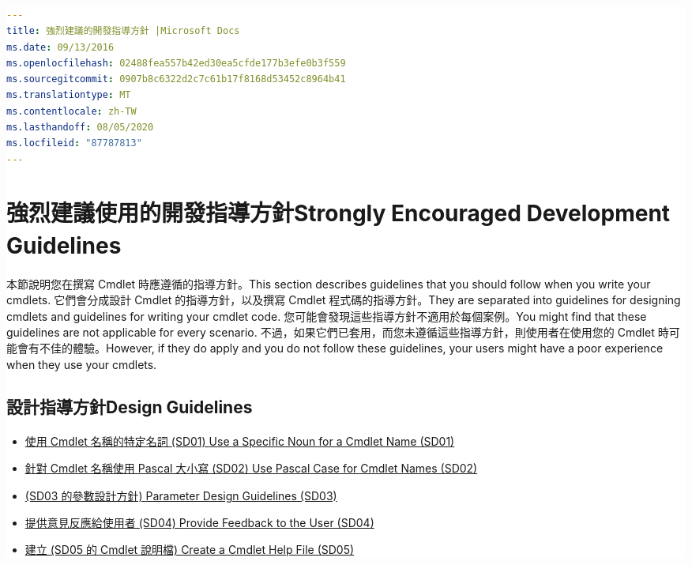 ```yaml
---
title: 強烈建議的開發指導方針 |Microsoft Docs
ms.date: 09/13/2016
ms.openlocfilehash: 02488fea557b42ed30ea5cfde177b3efe0b3f559
ms.sourcegitcommit: 0907b8c6322d2c7c61b17f8168d53452c8964b41
ms.translationtype: MT
ms.contentlocale: zh-TW
ms.lasthandoff: 08/05/2020
ms.locfileid: "87787813"
---
```

# <a name="strongly-encouraged-development-guidelines"></a><span data-ttu-id="009fb-102">強烈建議使用的開發指導方針</span><span class="sxs-lookup"><span data-stu-id="009fb-102">Strongly Encouraged Development Guidelines</span></span>

<span data-ttu-id="009fb-103">本節說明您在撰寫 Cmdlet 時應遵循的指導方針。</span><span class="sxs-lookup"><span data-stu-id="009fb-103">This section describes guidelines that you should follow when you write your cmdlets.</span></span> <span data-ttu-id="009fb-104">它們會分成設計 Cmdlet 的指導方針，以及撰寫 Cmdlet 程式碼的指導方針。</span><span class="sxs-lookup"><span data-stu-id="009fb-104">They are separated into guidelines for designing cmdlets and guidelines for writing your cmdlet code.</span></span> <span data-ttu-id="009fb-105">您可能會發現這些指導方針不適用於每個案例。</span><span class="sxs-lookup"><span data-stu-id="009fb-105">You might find that these guidelines are not applicable for every scenario.</span></span> <span data-ttu-id="009fb-106">不過，如果它們已套用，而您未遵循這些指導方針，則使用者在使用您的 Cmdlet 時可能會有不佳的體驗。</span><span class="sxs-lookup"><span data-stu-id="009fb-106">However, if they do apply and you do not follow these guidelines, your users might have a poor experience when they use your cmdlets.</span></span>

## <a name="design-guidelines"></a><span data-ttu-id="009fb-107">設計指導方針</span><span class="sxs-lookup"><span data-stu-id="009fb-107">Design Guidelines</span></span>

- [<span data-ttu-id="009fb-108">使用 Cmdlet 名稱的特定名詞 (SD01) </span><span class="sxs-lookup"><span data-stu-id="009fb-108">Use a Specific Noun for a Cmdlet Name (SD01)</span></span>](./strongly-encouraged-development-guidelines.md#use-a-specific-noun-for-a-cmdlet-name-sd01)

- [<span data-ttu-id="009fb-109">針對 Cmdlet 名稱使用 Pascal 大小寫 (SD02) </span><span class="sxs-lookup"><span data-stu-id="009fb-109">Use Pascal Case for Cmdlet Names (SD02)</span></span>](./strongly-encouraged-development-guidelines.md#use-pascal-case-for-cmdlet-names-sd02)

- [<span data-ttu-id="009fb-110"> (SD03 的參數設計方針) </span><span class="sxs-lookup"><span data-stu-id="009fb-110">Parameter Design Guidelines (SD03)</span></span>](./strongly-encouraged-development-guidelines.md#parameter-design-guidelines-sd03)

- [<span data-ttu-id="009fb-111">提供意見反應給使用者 (SD04) </span><span class="sxs-lookup"><span data-stu-id="009fb-111">Provide Feedback to the User (SD04)</span></span>](./strongly-encouraged-development-guidelines.md#provide-feedback-to-the-user-sd04)

- [<span data-ttu-id="009fb-112">建立 (SD05 的 Cmdlet 說明檔) </span><span class="sxs-lookup"><span data-stu-id="009fb-112">Create a Cmdlet Help File (SD05)</span></span>](./strongly-encouraged-development-guidelines.md#create-a-cmdlet-help-file-sd05)
